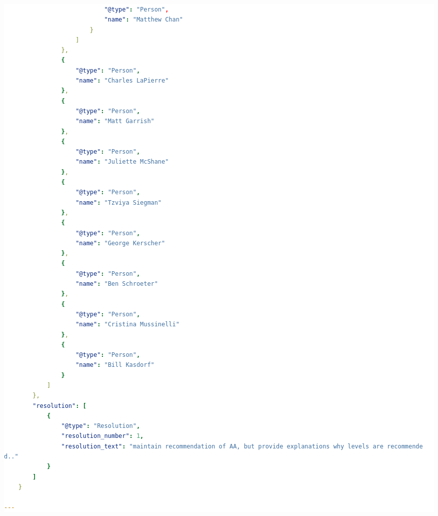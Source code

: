 ```yaml
                            "@type": "Person",
                            "name": "Matthew Chan"
                        }
                    ]
                },
                {
                    "@type": "Person",
                    "name": "Charles LaPierre"
                },
                {
                    "@type": "Person",
                    "name": "Matt Garrish"
                },
                {
                    "@type": "Person",
                    "name": "Juliette McShane"
                },
                {
                    "@type": "Person",
                    "name": "Tzviya Siegman"
                },
                {
                    "@type": "Person",
                    "name": "George Kerscher"
                },
                {
                    "@type": "Person",
                    "name": "Ben Schroeter"
                },
                {
                    "@type": "Person",
                    "name": "Cristina Mussinelli"
                },
                {
                    "@type": "Person",
                    "name": "Bill Kasdorf"
                }
            ]
        },
        "resolution": [
            {
                "@type": "Resolution",
                "resolution_number": 1,
                "resolution_text": "maintain recommendation of AA, but provide explanations why levels are recommended.."
            }
        ]
    }

---
```
